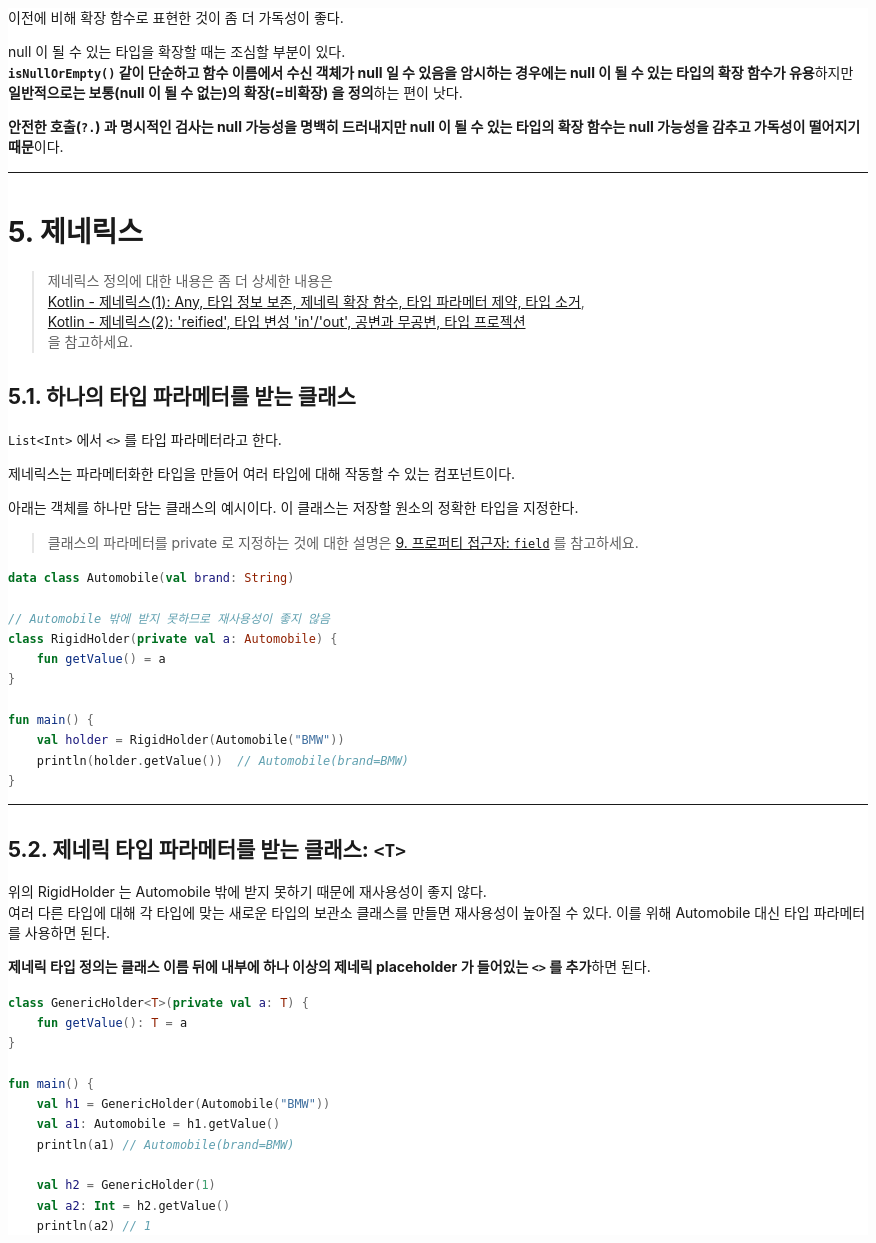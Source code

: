 이전에 비해 확장 함수로 표현한 것이 좀 더 가독성이 좋다.

null 이 될 수 있는 타입을 확장할 때는 조심할 부분이 있다.  
**`isNullOrEmpty()` 같이 단순하고 함수 이름에서 수신 객체가 null 일 수 있음을 암시하는 경우에는 null 이 될 수 있는 타입의 확장 함수가 유용**하지만 
**일반적으로는 보통(null 이 될 수 없는)의 확장(=비확장) 을 정의**하는 편이 낫다.

**안전한 호출(`?.`) 과 명시적인 검사는 null 가능성을 명백히 드러내지만 null 이 될 수 있는 타입의 확장 함수는 null 가능성을 감추고 가독성이 떨어지기 때문**이다.

---

# 5. 제네릭스

> 제네릭스 정의에 대한 내용은 좀 더 상세한 내용은  
> [Kotlin - 제네릭스(1): Any, 타입 정보 보존, 제네릭 확장 함수, 타입 파라메터 제약, 타입 소거](https://assu10.github.io/dev/2024/03/17/kotlin-advanced-2/),  
> [Kotlin - 제네릭스(2): 'reified', 타입 변성 'in'/'out', 공변과 무공변, 타입 프로젝션](https://assu10.github.io/dev/2024/03/18/kotlin-advanced-2-1/)  
> 을 참고하세요.
## 5.1. 하나의 타입 파라메터를 받는 클래스

`List<Int>` 에서 `<>` 를 타입 파라메터라고 한다.

제네릭스는 파라메터화한 타입을 만들어 여러 타입에 대해 작동할 수 있는 컴포넌트이다.

아래는 객체를 하나만 담는 클래스의 예시이다. 이 클래스는 저장할 원소의 정확한 타입을 지정한다.

> 클래스의 파라메터를 private 로 지정하는 것에 대한 설명은 [9. 프로퍼티 접근자: `field`](https://assu10.github.io/dev/2024/02/09/kotlin-object/#9-%ED%94%84%EB%A1%9C%ED%8D%BC%ED%8B%B0-%EC%A0%91%EA%B7%BC%EC%9E%90-field) 를 참고하세요.

```kotlin
data class Automobile(val brand: String)

// Automobile 밖에 받지 못하므로 재사용성이 좋지 않음
class RigidHolder(private val a: Automobile) {
    fun getValue() = a
}

fun main() {
    val holder = RigidHolder(Automobile("BMW"))
    println(holder.getValue())  // Automobile(brand=BMW)
}
```

---

## 5.2. 제네릭 타입 파라메터를 받는 클래스: `<T>`

위의 RigidHolder 는 Automobile 밖에 받지 못하기 때문에 재사용성이 좋지 않다.  
여러 다른 타입에 대해 각 타입에 맞는 새로운 타입의 보관소 클래스를 만들면 재사용성이 높아질 수 있다. 이를 위해 Automobile 대신 타입 파라메터를 사용하면 된다.

**제네릭 타입 정의는 클래스 이름 뒤에 내부에 하나 이상의 제네릭 placeholder 가 들어있는 `<>` 를 추가**하면 된다.

```kotlin
class GenericHolder<T>(private val a: T) {
    fun getValue(): T = a
}

fun main() {
    val h1 = GenericHolder(Automobile("BMW"))
    val a1: Automobile = h1.getValue()
    println(a1) // Automobile(brand=BMW)

    val h2 = GenericHolder(1)
    val a2: Int = h2.getValue()
    println(a2) // 1

```